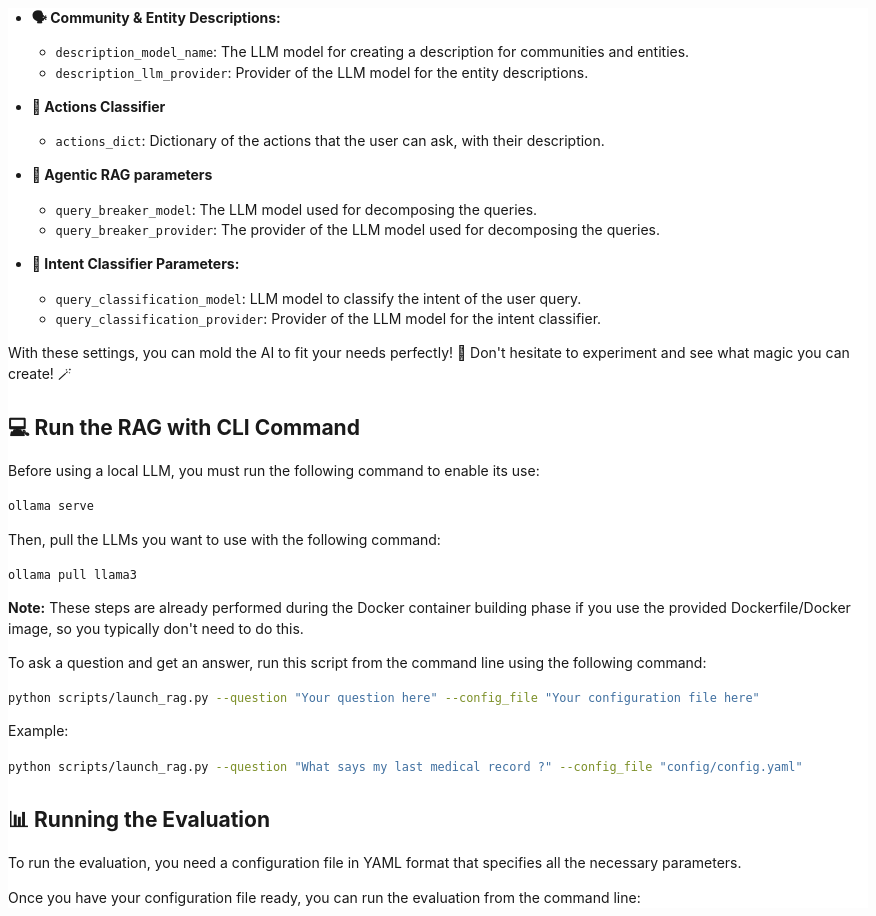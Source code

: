 -  **🗣️ Community & Entity Descriptions:**
    -   `description_model_name`: The LLM model for creating a description for communities and entities.
    -  `description_llm_provider`: Provider of the LLM model for the entity descriptions.

- **🎯 Actions Classifier**
    - `actions_dict`: Dictionary of the actions that the user can ask, with their description.
    
- **🤖 Agentic RAG parameters**
    - `query_breaker_model`: The LLM model used for decomposing the queries.
    - `query_breaker_provider`: The provider of the LLM model used for decomposing the queries.
    
- **🧠 Intent Classifier Parameters:**
     - `query_classification_model`: LLM model to classify the intent of the user query.
     - `query_classification_provider`: Provider of the LLM model for the intent classifier.

With these settings, you can mold the AI to fit your needs perfectly! 🎉 Don't hesitate to experiment and see what magic you can create! 🪄



## 💻 Run the RAG with CLI Command

Before using a local LLM, you must run the following command to enable its use:

```bash
ollama serve
```

Then, pull the LLMs you want to use with the following command:

```bash
ollama pull llama3
```

**Note:** These steps are already performed during the Docker container building phase if you use the provided Dockerfile/Docker image, so you typically don't need to do this.

To ask a question and get an answer, run this script from the command line using the following command:

```bash
python scripts/launch_rag.py --question "Your question here" --config_file "Your configuration file here"
```

Example:

```bash
python scripts/launch_rag.py --question "What says my last medical record ?" --config_file "config/config.yaml"
```

## 📊 Running the Evaluation

To run the evaluation, you need a configuration file in YAML format that specifies all the necessary parameters.

Once you have your configuration file ready, you can run the evaluation from the command line:
